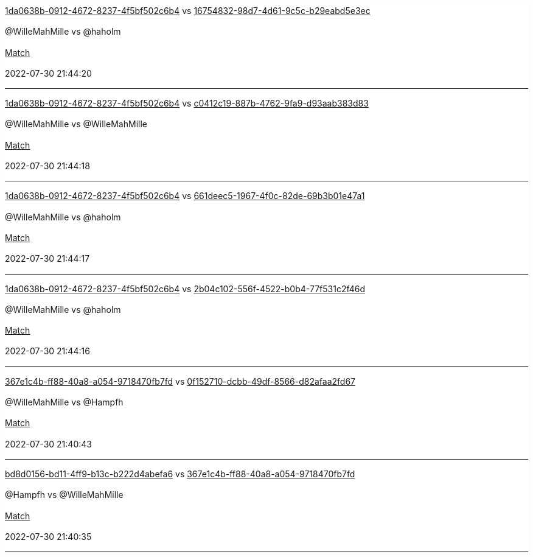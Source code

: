 <p>

[1da0638b-0912-4672-8237-4f5bf502c6b4](https://github.com/hampfh/hampfh/issues/55) vs [16754832-98d7-4d61-9c5c-b29eabd5e3ec](https://github.com/hampfh/hampfh/issues/31)</p>
<p>@WilleMahMille vs @haholm</p>
<p><a href="./matches/e93d0efa-feed-4676-b746-31a241036b3e.md">Match</a></p>
<p>2022-07-30 21:44:20</p>

---
<p>

[1da0638b-0912-4672-8237-4f5bf502c6b4](https://github.com/hampfh/hampfh/issues/55) vs [c0412c19-887b-4762-9fa9-d93aab383d83](https://github.com/hampfh/hampfh/issues/46)</p>
<p>@WilleMahMille vs @WilleMahMille</p>
<p><a href="./matches/728094f3-18b0-4ba3-8cfd-0b531e868589.md">Match</a></p>
<p>2022-07-30 21:44:18</p>

---
<p>

[1da0638b-0912-4672-8237-4f5bf502c6b4](https://github.com/hampfh/hampfh/issues/55) vs [661deec5-1967-4f0c-82de-69b3b01e47a1](https://github.com/hampfh/hampfh/issues/45)</p>
<p>@WilleMahMille vs @haholm</p>
<p><a href="./matches/88d93041-f1f9-4625-a5e6-2dfa236d5c47.md">Match</a></p>
<p>2022-07-30 21:44:17</p>

---
<p>

[1da0638b-0912-4672-8237-4f5bf502c6b4](https://github.com/hampfh/hampfh/issues/55) vs [2b04c102-556f-4522-b0b4-77f531c2f46d](https://github.com/hampfh/hampfh/issues/30)</p>
<p>@WilleMahMille vs @haholm</p>
<p><a href="./matches/b6d20ee7-f485-4711-9549-48f065d498e2.md">Match</a></p>
<p>2022-07-30 21:44:16</p>

---
<p>

[367e1c4b-ff88-40a8-a054-9718470fb7fd](https://github.com/hampfh/hampfh/issues/53) vs [0f152710-dcbb-49df-8566-d82afaa2fd67](https://github.com/hampfh/hampfh/issues/27)</p>
<p>@WilleMahMille vs @Hampfh</p>
<p><a href="./matches/33c0a02f-7816-44e6-938c-238c2d3171fc.md">Match</a></p>
<p>2022-07-30 21:40:43</p>

---
<p>

[bd8d0156-bd11-4ff9-b13c-b222d4abefa6](https://github.com/hampfh/hampfh/issues/26) vs [367e1c4b-ff88-40a8-a054-9718470fb7fd](https://github.com/hampfh/hampfh/issues/53)</p>
<p>@Hampfh vs @WilleMahMille</p>
<p><a href="./matches/f6f7de7d-a442-43d6-bc80-7d0993f369fa.md">Match</a></p>
<p>2022-07-30 21:40:35</p>

---
<p>
